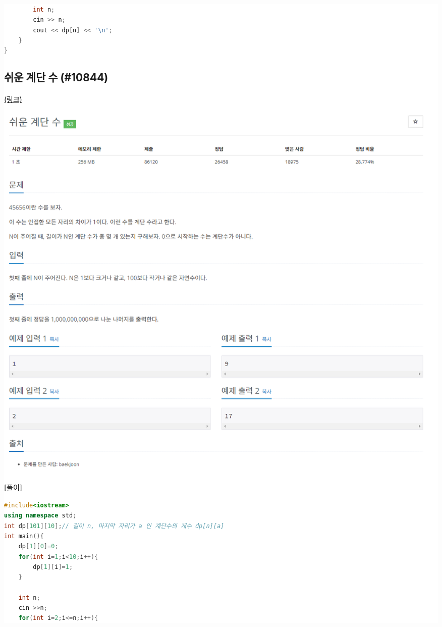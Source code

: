 ```cpp
        int n;
        cin >> n;
        cout << dp[n] << '\n';
    }
}
```

## 쉬운 계단 수 (#10844)

[(링크)](https://www.acmicpc.net/problem/10844)

![10844](./images/2/10844.PNG)

[풀이]

```cpp
#include<iostream>
using namespace std;
int dp[101][10];// 길이 n, 마지막 자리가 a 인 계단수의 개수 dp[n][a]
int main(){
    dp[1][0]=0;
    for(int i=1;i<10;i++){
        dp[1][i]=1;
    }

    int n;
    cin >>n;
    for(int i=2;i<=n;i++){
```